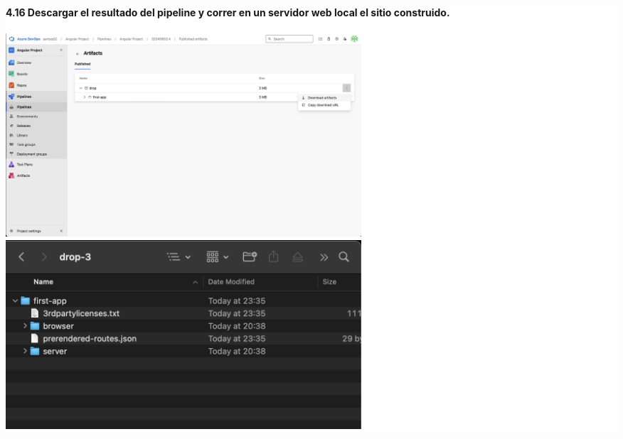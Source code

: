#### 4.16 Descargar el resultado del pipeline y correr en un servidor web local el sitio construido.

<img src="./images/image-40.png" width="500"/>

<img src="./images/image-41.png" width="500"/>
